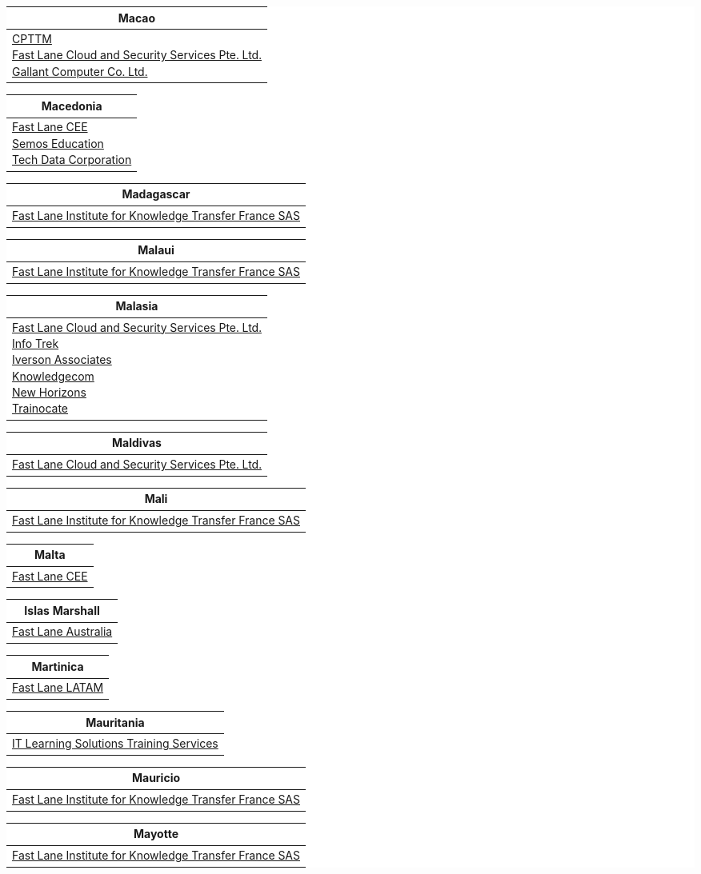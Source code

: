 | <a name="macau"></a>Macao |
|-----------|
| [CPTTM](http://cms.cpttm.org.mo:8080/)</br>[Fast Lane Cloud and Security Services Pte. Ltd.](https://www.itls.io/microsoft)</br>[Gallant Computer Co. Ltd.](http://www.gallantcomputer.com/OurTrainingProgram.html) |

| <a name="macedonia"></a>Macedonia |
|-----------|
| [Fast Lane CEE](https://www.fastlane.si/microsoft-training)</br>[Semos Education](http://thellpa.com/members/semos/microsoft)</br>[Tech Data Corporation](https://academy.techdata.com/cz/vendor/microsoft/training/) |

| <a name="madagascar"></a>Madagascar |
|-----------|
| [Fast Lane Institute for Knowledge Transfer France SAS](https://www.flane.fr/microsoft) |

| <a name="malawi"></a>Malaui |
|-----------|
| [Fast Lane Institute for Knowledge Transfer France SAS](https://www.flane.fr/microsoft) |

| <a name="malaysia"></a>Malasia |
|-----------|
| [Fast Lane Cloud and Security Services Pte. Ltd.](https://www.itls.io/microsoft)</br>[Info Trek](https://www.info-trek.com/microsoft/)</br>[Iverson Associates](http://www.iverson.com.my/principal/microsoft)   </br>[Knowledgecom](https://knowledgecom.my/microsoft.html)   </br>[New Horizons](https://www.newhorizons.com/mspartner)   </br>[Trainocate](https://trainocate.com/courses/Microsoft) |

| <a name="maldives"></a>Maldivas |
|-----------|
| [Fast Lane Cloud and Security Services Pte. Ltd.](https://www.itls.io/microsoft) |

| <a name="mali"></a>Mali |
|-----------|
| [Fast Lane Institute for Knowledge Transfer France SAS](https://www.flane.fr/microsoft) |

| <a name="malta"></a>Malta |
|-----------|
| [Fast Lane CEE](https://www.fastlane.si/microsoft-training) |

| <a name="marshall-islands"></a>Islas Marshall |
|-----------|
| [Fast Lane Australia](https://www.flanegroup.com.au/microsoft) |

| <a name="martinique"></a>Martinica |
|-----------|
| [Fast Lane LATAM](https://www.flane.com.pa/microsoft) |

| <a name="mauritania"></a>Mauritania |
|-----------|
| [IT Learning Solutions Training Services](https://www.itls.ae/microsoft) |

| <a name="mauritius"></a>Mauricio |
|-----------|
| [Fast Lane Institute for Knowledge Transfer France SAS](https://www.flane.fr/microsoft) |

| <a name="mayotte"></a>Mayotte |
|-----------|
| [Fast Lane Institute for Knowledge Transfer France SAS](https://www.flane.fr/microsoft) |
